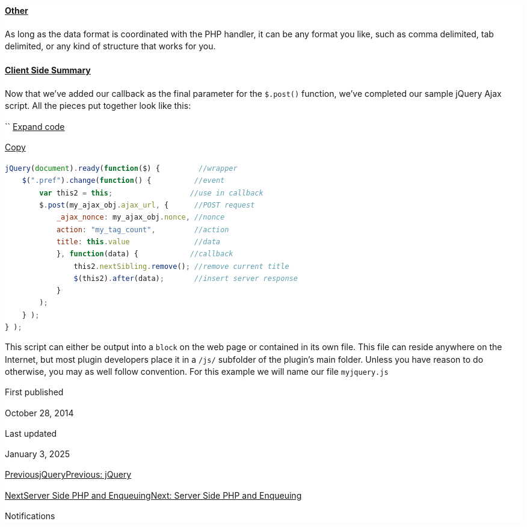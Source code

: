 #### [Other](https://developer.wordpress.org/plugins/javascript/ajax/\#other)

As long as the data format is coordinated with the PHP handler, it can be any format you like, such as comma delimited, tab delimited, or any kind of structure that works for you.

#### [Client Side Summary](https://developer.wordpress.org/plugins/javascript/ajax/\#client-side-summary)

Now that we’ve added our callback as the final parameter for the `$.post()` function, we’ve completed our sample jQuery Ajax script. All the pieces put together look like this:

``
[Expand code](https://developer.wordpress.org/plugins/javascript/ajax/#)

[Copy](https://developer.wordpress.org/plugins/javascript/ajax/#)

```javascript
jQuery(document).ready(function($) {         //wrapper
	$(".pref").change(function() {          //event
		var this2 = this;                  //use in callback
		$.post(my_ajax_obj.ajax_url, {      //POST request
			_ajax_nonce: my_ajax_obj.nonce, //nonce
			action: "my_tag_count",         //action
			title: this.value               //data
			}, function(data) {            //callback
				this2.nextSibling.remove(); //remove current title
				$(this2).after(data);       //insert server response
			}
		);
	} );
} );
```

This script can either be output into a `block` on the web page or contained in its own file. This file can reside anywhere on the Internet, but most plugin developers place it in a `/js/` subfolder of the plugin’s main folder. Unless you have reason to do otherwise, you may as well follow convention. For this example we will name our file `myjquery.js`

First published

October 28, 2014

Last updated

January 3, 2025

[PreviousjQueryPrevious: jQuery](https://developer.wordpress.org/plugins/javascript/jquery/)

[NextServer Side PHP and EnqueuingNext: Server Side PHP and Enqueuing](https://developer.wordpress.org/plugins/javascript/enqueuing/)

Notifications